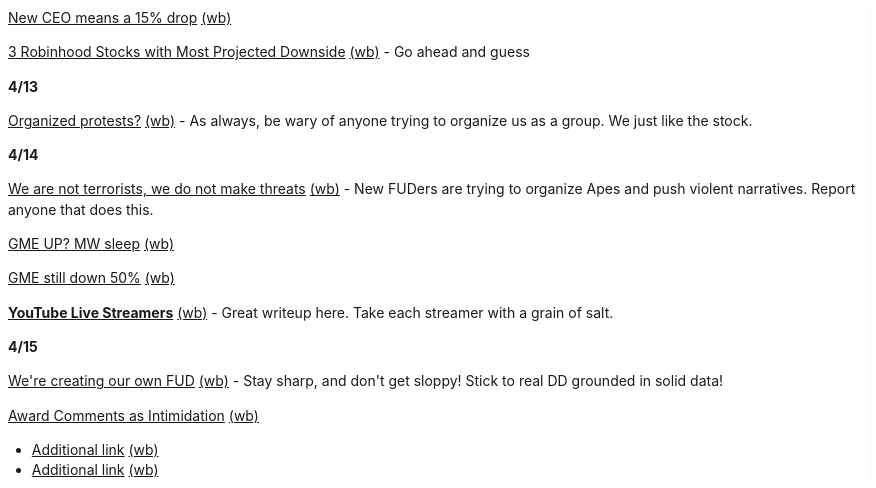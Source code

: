 
[New CEO means a 15% drop](https://www.reddit.com/r/Superstonk/comments/mplotc/how_long_have_we_known_sherman_was_leaving_weeks/) [(wb)](https://www.reddit.com/r/Superstonk/comments/mplotc/how_long_have_we_known_sherman_was_leaving_weeks/)


[3 Robinhood Stocks with Most Projected Downside](https://www.fool.com/investing/2021/04/12/3-robinhood-stocks-with-most-downside-wall-street/) [(wb)](https://web.archive.org/web/20210412104948/https://www.fool.com/investing/2021/04/12/3-robinhood-stocks-with-most-downside-wall-street/) - Go ahead and guess


**4/13**


[Organized protests?](https://www.reddit.com/r/GME/comments/mq26zs/nyc_and_chicago_apes_start_protesting_outside_of/) [(wb)](https://web.archive.org/web/20210412231707/https://twitter.com/BetterMarkets/status/1381746776206680068?s=19) - As always, be wary of anyone trying to organize us as a group. We just like the stock.


**4/14**


[We are not terrorists, we do not make threats](https://www.reddit.com/r/Superstonk/comments/mqnrf3/we_are_not_terrorists_we_do_not_make_threats/) [(wb)](https://www.reddit.com/r/Superstonk/comments/mqnrf3/we_are_not_terrorists_we_do_not_make_threats/) - New FUDers are trying to organize Apes and push violent narratives. Report anyone that does this.


[GME UP? MW sleep](https://www.reddit.com/r/Superstonk/comments/mqubu7/sooo_3_articles_in_a_row_trashing_gme_premarket/) [(wb)](https://web.archive.org/web/20210414163545/https://i.redd.it/3eh7qlie16t61.png)


[GME still down 50%](https://www.marketwatch.com/story/gamestops-stock-price-is-down-50-from-the-highs-and-its-still-crazy-11618353535) [(wb)](https://web.archive.org/web/20210413224448/https://www.marketwatch.com/story/gamestops-stock-price-is-down-50-from-the-highs-and-its-still-crazy-11618353535)


[**YouTube Live Streamers**](https://www.reddit.com/r/Superstonk/comments/mqxp74/the_biggest_threat_to_moass_youtube_live/) [(wb)](https://web.archive.org/web/20210414191635/https://www.reddit.com/r/Superstonk/comments/mqxp74/the_biggest_threat_to_moass_youtube_live/) - Great writeup here. Take each streamer with a grain of salt.


**4/15**


[We're creating our own FUD](https://www.reddit.com/r/Superstonk/comments/mrhqll/were_creating_our_own_fud_a_plea_for_more/) [(wb)](https://web.archive.org/web/20210415160400/https://www.reddit.com/r/Superstonk/comments/mrhqll/were_creating_our_own_fud_a_plea_for_more/) - Stay sharp, and don't get sloppy! Stick to real DD grounded in solid data!


[Award Comments as Intimidation](https://www.reddit.com/r/Superstonk/comments/mriob8/new_shill_tactic_using_award_comments_for/) [(wb)](https://web.archive.org/web/20210415164609/https://www.reddit.com/r/Superstonk/comments/mriob8/new_shill_tactic_using_award_comments_for/)


* [Additional link](https://www.reddit.com/r/Superstonk/comments/mr9jyl/weird_message_accompanies_all_seeing_eye_award/?utm_source=share&utm_medium=ios_app&utm_name=iossmf) [(wb)](https://web.archive.org/web/20210415071138/https://i.redd.it/mitqsh4heat61.jpg)
* [Additional link](https://ibb.co/fnnbL98) [(wb)](https://web.archive.org/web/20210415170555/https://ibb.co/fnnbL98)
